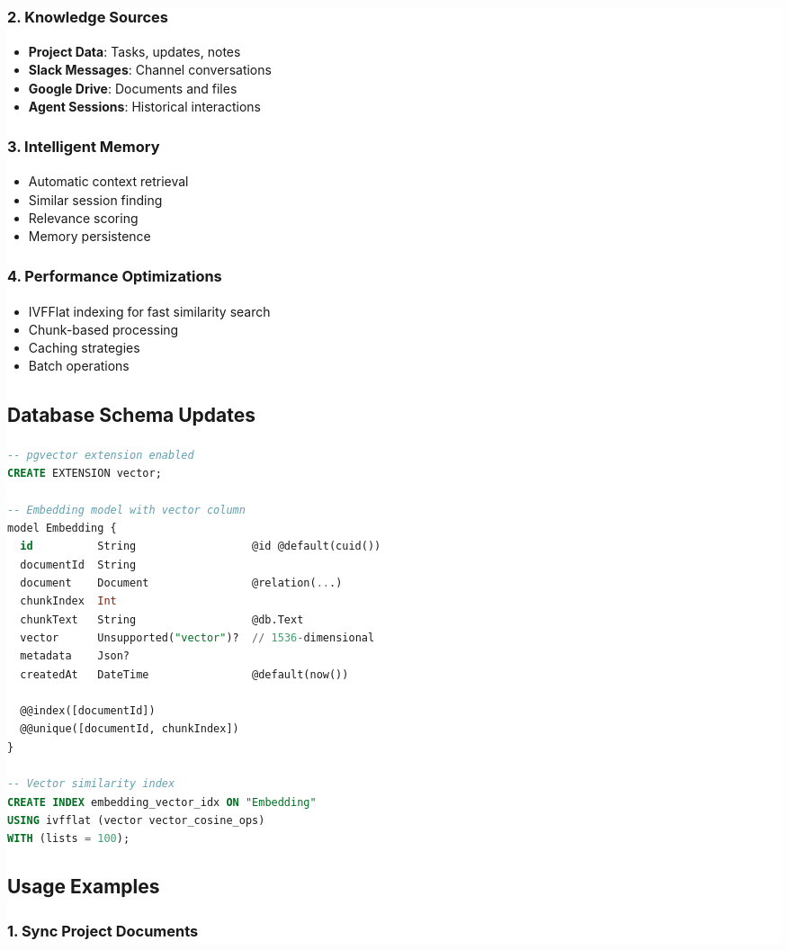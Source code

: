 ### 2. **Knowledge Sources**

- **Project Data**: Tasks, updates, notes
- **Slack Messages**: Channel conversations
- **Google Drive**: Documents and files
- **Agent Sessions**: Historical interactions

### 3. **Intelligent Memory**

- Automatic context retrieval
- Similar session finding
- Relevance scoring
- Memory persistence

### 4. **Performance Optimizations**

- IVFFlat indexing for fast similarity search
- Chunk-based processing
- Caching strategies
- Batch operations

## Database Schema Updates

```sql
-- pgvector extension enabled
CREATE EXTENSION vector;

-- Embedding model with vector column
model Embedding {
  id          String                  @id @default(cuid())
  documentId  String
  document    Document                @relation(...)
  chunkIndex  Int
  chunkText   String                  @db.Text
  vector      Unsupported("vector")?  // 1536-dimensional
  metadata    Json?
  createdAt   DateTime                @default(now())

  @@index([documentId])
  @@unique([documentId, chunkIndex])
}

-- Vector similarity index
CREATE INDEX embedding_vector_idx ON "Embedding"
USING ivfflat (vector vector_cosine_ops)
WITH (lists = 100);
```

## Usage Examples

### 1. Sync Project Documents
